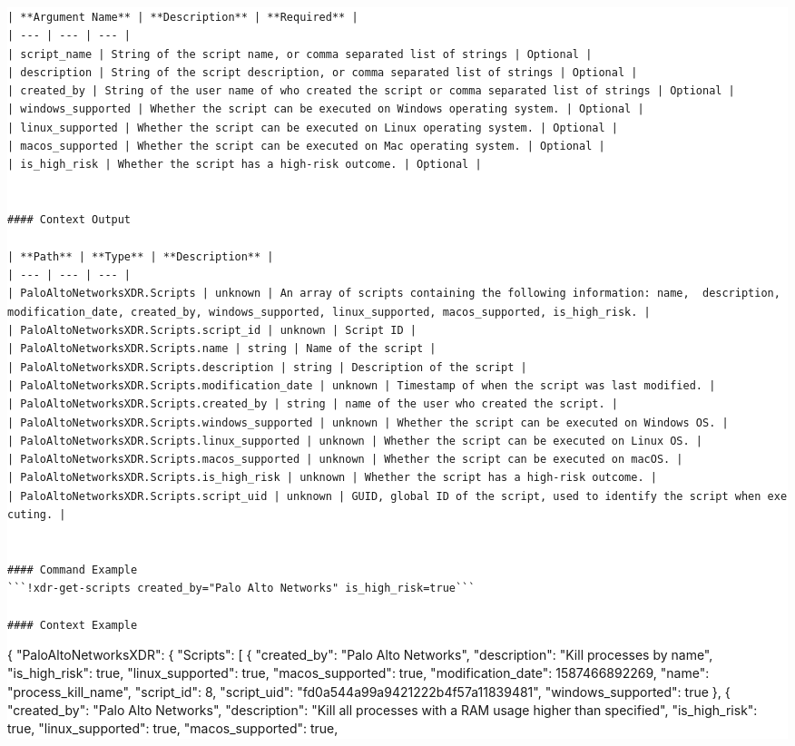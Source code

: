 ```
| **Argument Name** | **Description** | **Required** |
| --- | --- | --- |
| script_name | String of the script name, or comma separated list of strings | Optional | 
| description | String of the script description, or comma separated list of strings | Optional | 
| created_by | String of the user name of who created the script or comma separated list of strings | Optional | 
| windows_supported | Whether the script can be executed on Windows operating system. | Optional | 
| linux_supported | Whether the script can be executed on Linux operating system. | Optional | 
| macos_supported | Whether the script can be executed on Mac operating system. | Optional | 
| is_high_risk | Whether the script has a high-risk outcome. | Optional | 


#### Context Output

| **Path** | **Type** | **Description** |
| --- | --- | --- |
| PaloAltoNetworksXDR.Scripts | unknown | An array of scripts containing the following information: name,  description, modification_date, created_by, windows_supported, linux_supported, macos_supported, is_high_risk. | 
| PaloAltoNetworksXDR.Scripts.script_id | unknown | Script ID | 
| PaloAltoNetworksXDR.Scripts.name | string | Name of the script | 
| PaloAltoNetworksXDR.Scripts.description | string | Description of the script | 
| PaloAltoNetworksXDR.Scripts.modification_date | unknown | Timestamp of when the script was last modified. | 
| PaloAltoNetworksXDR.Scripts.created_by | string | name of the user who created the script. | 
| PaloAltoNetworksXDR.Scripts.windows_supported | unknown | Whether the script can be executed on Windows OS. | 
| PaloAltoNetworksXDR.Scripts.linux_supported | unknown | Whether the script can be executed on Linux OS. | 
| PaloAltoNetworksXDR.Scripts.macos_supported | unknown | Whether the script can be executed on macOS. | 
| PaloAltoNetworksXDR.Scripts.is_high_risk | unknown | Whether the script has a high-risk outcome. | 
| PaloAltoNetworksXDR.Scripts.script_uid | unknown | GUID, global ID of the script, used to identify the script when executing. | 


#### Command Example
```!xdr-get-scripts created_by="Palo Alto Networks" is_high_risk=true```

#### Context Example
```
{
    "PaloAltoNetworksXDR": {
        "Scripts": [
            {
                "created_by": "Palo Alto Networks",
                "description": "Kill processes by name",
                "is_high_risk": true,
                "linux_supported": true,
                "macos_supported": true,
                "modification_date": 1587466892269,
                "name": "process_kill_name",
                "script_id": 8,
                "script_uid": "fd0a544a99a9421222b4f57a11839481",
                "windows_supported": true
            },
            {
                "created_by": "Palo Alto Networks",
                "description": "Kill all processes with a RAM usage higher than specified",
                "is_high_risk": true,
                "linux_supported": true,
                "macos_supported": true,